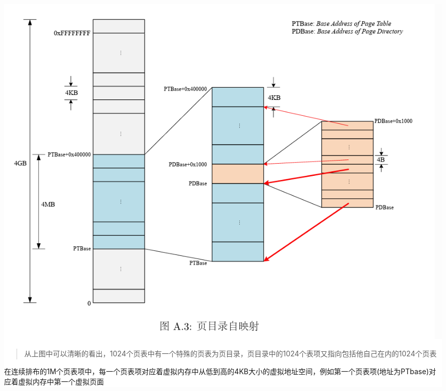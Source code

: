 ![image-20240415001741180](./../img/image-20240415001741180.png)

> 从上图中可以清晰的看出，1024个页表中有一个特殊的页表为页目录，页目录中的1024个表项又指向包括他自己在内的1024个页表

​	在连续排布的1M个页表项中，每一个页表项对应着虚拟内存中从低到高的4KB大小的虚拟地址空间，例如第一个页表项(地址为PTbase)对应着虚拟内存中第一个虚拟页面
